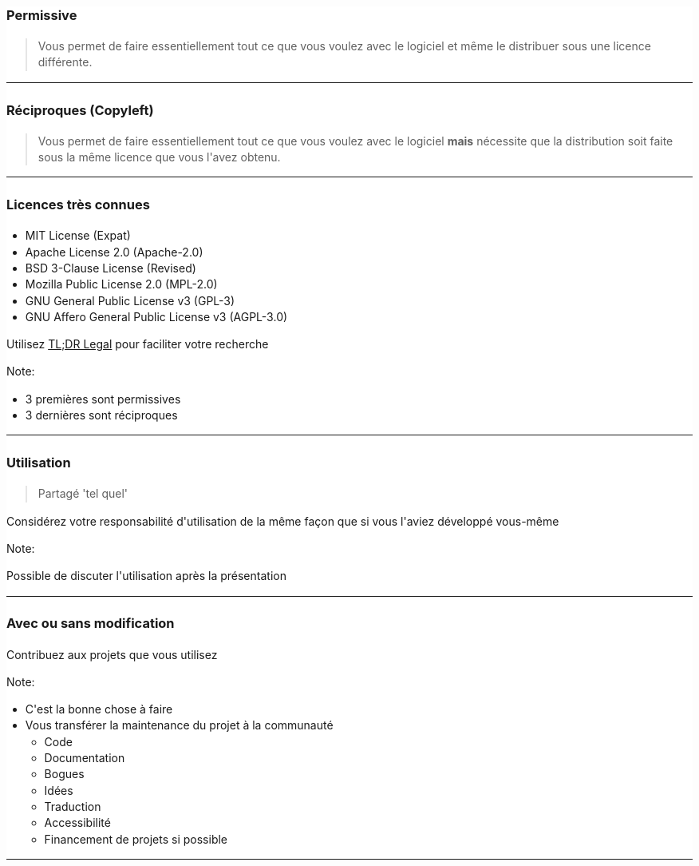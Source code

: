 ### Permissive

>Vous permet de faire essentiellement tout ce que vous voulez avec le logiciel et même le distribuer sous une licence différente.

---

### Réciproques (Copyleft)

>Vous permet de faire essentiellement tout ce que vous voulez avec le logiciel **mais** nécessite que la distribution soit faite sous la même licence que vous l'avez obtenu.

---

### Licences très connues

- MIT License (Expat)
- Apache License 2.0 (Apache-2.0)
- BSD 3-Clause License (Revised)
- Mozilla Public License 2.0 (MPL-2.0)
- GNU General Public License v3 (GPL-3)
- GNU Affero General Public License v3 (AGPL-3.0)

Utilisez [TL;DR Legal](https://tldrlegal.com) pour faciliter votre recherche

Note:

- 3 premières sont permissives
- 3 dernières sont réciproques

---

### Utilisation

>Partagé 'tel quel'

Considérez votre responsabilité d'utilisation de la même façon que si vous l'aviez développé vous-même

Note:

Possible de discuter l'utilisation après la présentation

---

### Avec ou sans modification

Contribuez aux projets que vous utilisez

Note:

- C'est la bonne chose à faire
- Vous transférer la maintenance du projet à la communauté
  - Code
  - Documentation
  - Bogues
  - Idées
  - Traduction
  - Accessibilité
  - Financement de projets si possible

---